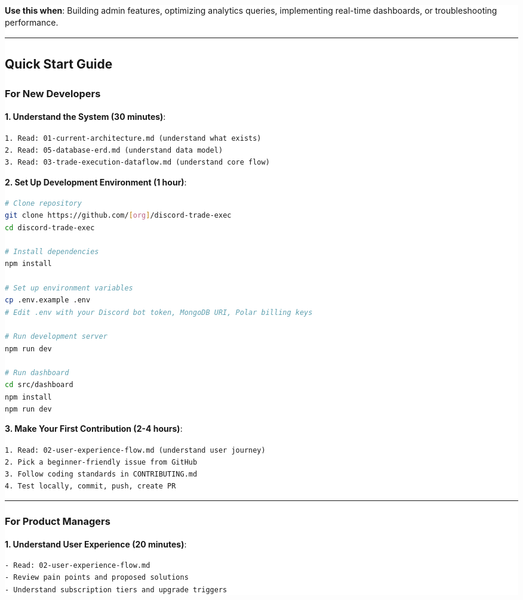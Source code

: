**Use this when**: Building admin features, optimizing analytics queries, implementing real-time dashboards, or troubleshooting performance.

---

## Quick Start Guide

### For New Developers

**1. Understand the System (30 minutes)**:
```
1. Read: 01-current-architecture.md (understand what exists)
2. Read: 05-database-erd.md (understand data model)
3. Read: 03-trade-execution-dataflow.md (understand core flow)
```

**2. Set Up Development Environment (1 hour)**:
```bash
# Clone repository
git clone https://github.com/[org]/discord-trade-exec
cd discord-trade-exec

# Install dependencies
npm install

# Set up environment variables
cp .env.example .env
# Edit .env with your Discord bot token, MongoDB URI, Polar billing keys

# Run development server
npm run dev

# Run dashboard
cd src/dashboard
npm install
npm run dev
```

**3. Make Your First Contribution (2-4 hours)**:
```
1. Read: 02-user-experience-flow.md (understand user journey)
2. Pick a beginner-friendly issue from GitHub
3. Follow coding standards in CONTRIBUTING.md
4. Test locally, commit, push, create PR
```

---

### For Product Managers

**1. Understand User Experience (20 minutes)**:
```
- Read: 02-user-experience-flow.md
- Review pain points and proposed solutions
- Understand subscription tiers and upgrade triggers
```
